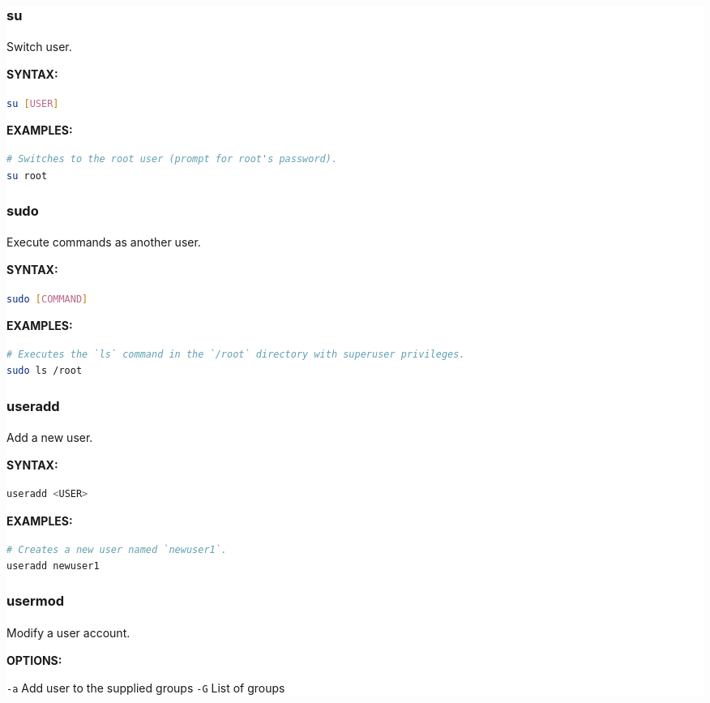### su

Switch user.

**SYNTAX:**

```bash
su [USER]
```

**EXAMPLES:**

```bash
# Switches to the root user (prompt for root's password).
su root
```

### sudo

Execute commands as another user.

**SYNTAX:**

```bash
sudo [COMMAND]
```

**EXAMPLES:**

```bash
# Executes the `ls` command in the `/root` directory with superuser privileges.
sudo ls /root
```

### useradd

Add a new user.

**SYNTAX:**

```bash
useradd <USER>
```

**EXAMPLES:**

```bash
# Creates a new user named `newuser1`.
useradd newuser1
```
### usermod

Modify a user account.

**OPTIONS:**

`-a`
	Add user to the supplied groups
`-G`
	List of groups
